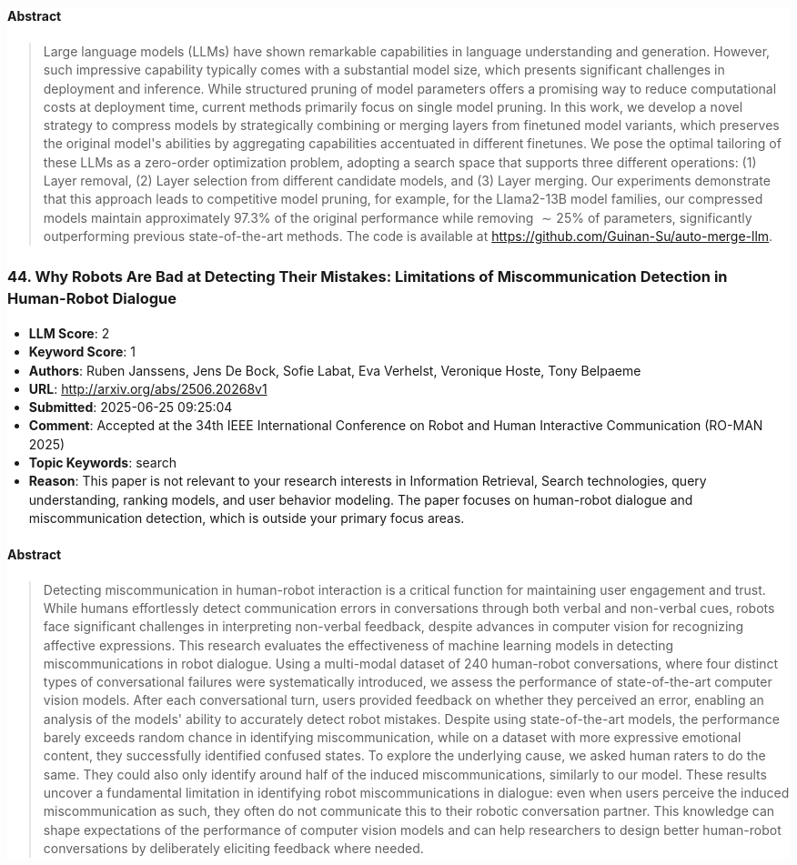 #### Abstract
> Large language models (LLMs) have shown remarkable capabilities in language
understanding and generation. However, such impressive capability typically
comes with a substantial model size, which presents significant challenges in
deployment and inference. While structured pruning of model parameters offers a
promising way to reduce computational costs at deployment time, current methods
primarily focus on single model pruning. In this work, we develop a novel
strategy to compress models by strategically combining or merging layers from
finetuned model variants, which preserves the original model's abilities by
aggregating capabilities accentuated in different finetunes. We pose the
optimal tailoring of these LLMs as a zero-order optimization problem, adopting
a search space that supports three different operations: (1) Layer removal, (2)
Layer selection from different candidate models, and (3) Layer merging. Our
experiments demonstrate that this approach leads to competitive model pruning,
for example, for the Llama2-13B model families, our compressed models maintain
approximately 97.3\% of the original performance while removing $\sim25\%$ of
parameters, significantly outperforming previous state-of-the-art methods. The
code is available at https://github.com/Guinan-Su/auto-merge-llm.

### 44. Why Robots Are Bad at Detecting Their Mistakes: Limitations of Miscommunication Detection in Human-Robot Dialogue

- **LLM Score**: 2
- **Keyword Score**: 1
- **Authors**: Ruben Janssens, Jens De Bock, Sofie Labat, Eva Verhelst, Veronique Hoste, Tony Belpaeme
- **URL**: <http://arxiv.org/abs/2506.20268v1>
- **Submitted**: 2025-06-25 09:25:04
- **Comment**: Accepted at the 34th IEEE International Conference on Robot and Human
  Interactive Communication (RO-MAN 2025)
- **Topic Keywords**: search
- **Reason**: This paper is not relevant to your research interests in Information Retrieval, Search technologies, query understanding, ranking models, and user behavior modeling. The paper focuses on human-robot dialogue and miscommunication detection, which is outside your primary focus areas.

#### Abstract
> Detecting miscommunication in human-robot interaction is a critical function
for maintaining user engagement and trust. While humans effortlessly detect
communication errors in conversations through both verbal and non-verbal cues,
robots face significant challenges in interpreting non-verbal feedback, despite
advances in computer vision for recognizing affective expressions. This
research evaluates the effectiveness of machine learning models in detecting
miscommunications in robot dialogue. Using a multi-modal dataset of 240
human-robot conversations, where four distinct types of conversational failures
were systematically introduced, we assess the performance of state-of-the-art
computer vision models. After each conversational turn, users provided feedback
on whether they perceived an error, enabling an analysis of the models' ability
to accurately detect robot mistakes. Despite using state-of-the-art models, the
performance barely exceeds random chance in identifying miscommunication, while
on a dataset with more expressive emotional content, they successfully
identified confused states. To explore the underlying cause, we asked human
raters to do the same. They could also only identify around half of the induced
miscommunications, similarly to our model. These results uncover a fundamental
limitation in identifying robot miscommunications in dialogue: even when users
perceive the induced miscommunication as such, they often do not communicate
this to their robotic conversation partner. This knowledge can shape
expectations of the performance of computer vision models and can help
researchers to design better human-robot conversations by deliberately
eliciting feedback where needed.
